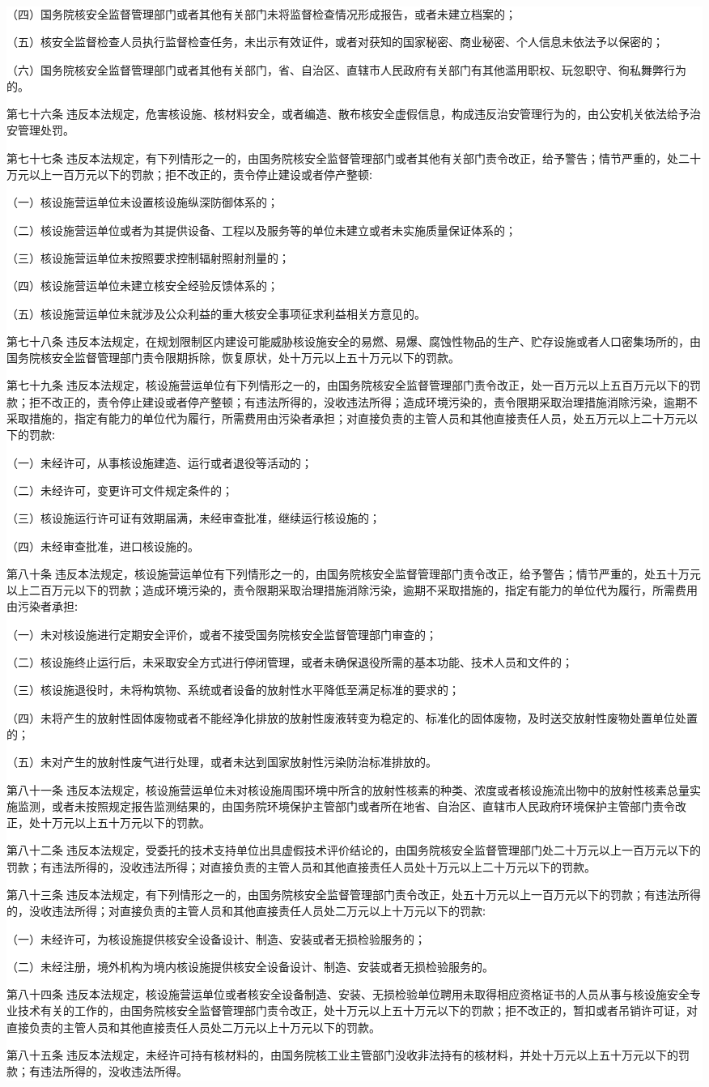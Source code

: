 （四）国务院核安全监督管理部门或者其他有关部门未将监督检查情况形成报告，或者未建立档案的；

（五）核安全监督检查人员执行监督检查任务，未出示有效证件，或者对获知的国家秘密、商业秘密、个人信息未依法予以保密的；

（六）国务院核安全监督管理部门或者其他有关部门，省、自治区、直辖市人民政府有关部门有其他滥用职权、玩忽职守、徇私舞弊行为的。

第七十六条 违反本法规定，危害核设施、核材料安全，或者编造、散布核安全虚假信息，构成违反治安管理行为的，由公安机关依法给予治安管理处罚。

第七十七条 违反本法规定，有下列情形之一的，由国务院核安全监督管理部门或者其他有关部门责令改正，给予警告；情节严重的，处二十万元以上一百万元以下的罚款；拒不改正的，责令停止建设或者停产整顿:

（一）核设施营运单位未设置核设施纵深防御体系的；

（二）核设施营运单位或者为其提供设备、工程以及服务等的单位未建立或者未实施质量保证体系的；

（三）核设施营运单位未按照要求控制辐射照射剂量的；

（四）核设施营运单位未建立核安全经验反馈体系的；

（五）核设施营运单位未就涉及公众利益的重大核安全事项征求利益相关方意见的。

第七十八条 违反本法规定，在规划限制区内建设可能威胁核设施安全的易燃、易爆、腐蚀性物品的生产、贮存设施或者人口密集场所的，由国务院核安全监督管理部门责令限期拆除，恢复原状，处十万元以上五十万元以下的罚款。

第七十九条 违反本法规定，核设施营运单位有下列情形之一的，由国务院核安全监督管理部门责令改正，处一百万元以上五百万元以下的罚款；拒不改正的，责令停止建设或者停产整顿；有违法所得的，没收违法所得；造成环境污染的，责令限期采取治理措施消除污染，逾期不采取措施的，指定有能力的单位代为履行，所需费用由污染者承担；对直接负责的主管人员和其他直接责任人员，处五万元以上二十万元以下的罚款:

（一）未经许可，从事核设施建造、运行或者退役等活动的；

（二）未经许可，变更许可文件规定条件的；

（三）核设施运行许可证有效期届满，未经审查批准，继续运行核设施的；

（四）未经审查批准，进口核设施的。

第八十条 违反本法规定，核设施营运单位有下列情形之一的，由国务院核安全监督管理部门责令改正，给予警告；情节严重的，处五十万元以上二百万元以下的罚款；造成环境污染的，责令限期采取治理措施消除污染，逾期不采取措施的，指定有能力的单位代为履行，所需费用由污染者承担:

（一）未对核设施进行定期安全评价，或者不接受国务院核安全监督管理部门审查的；

（二）核设施终止运行后，未采取安全方式进行停闭管理，或者未确保退役所需的基本功能、技术人员和文件的；

（三）核设施退役时，未将构筑物、系统或者设备的放射性水平降低至满足标准的要求的；

（四）未将产生的放射性固体废物或者不能经净化排放的放射性废液转变为稳定的、标准化的固体废物，及时送交放射性废物处置单位处置的；

（五）未对产生的放射性废气进行处理，或者未达到国家放射性污染防治标准排放的。

第八十一条 违反本法规定，核设施营运单位未对核设施周围环境中所含的放射性核素的种类、浓度或者核设施流出物中的放射性核素总量实施监测，或者未按照规定报告监测结果的，由国务院环境保护主管部门或者所在地省、自治区、直辖市人民政府环境保护主管部门责令改正，处十万元以上五十万元以下的罚款。

第八十二条 违反本法规定，受委托的技术支持单位出具虚假技术评价结论的，由国务院核安全监督管理部门处二十万元以上一百万元以下的罚款；有违法所得的，没收违法所得；对直接负责的主管人员和其他直接责任人员处十万元以上二十万元以下的罚款。

第八十三条 违反本法规定，有下列情形之一的，由国务院核安全监督管理部门责令改正，处五十万元以上一百万元以下的罚款；有违法所得的，没收违法所得；对直接负责的主管人员和其他直接责任人员处二万元以上十万元以下的罚款:

（一）未经许可，为核设施提供核安全设备设计、制造、安装或者无损检验服务的；

（二）未经注册，境外机构为境内核设施提供核安全设备设计、制造、安装或者无损检验服务的。

第八十四条 违反本法规定，核设施营运单位或者核安全设备制造、安装、无损检验单位聘用未取得相应资格证书的人员从事与核设施安全专业技术有关的工作的，由国务院核安全监督管理部门责令改正，处十万元以上五十万元以下的罚款；拒不改正的，暂扣或者吊销许可证，对直接负责的主管人员和其他直接责任人员处二万元以上十万元以下的罚款。

第八十五条 违反本法规定，未经许可持有核材料的，由国务院核工业主管部门没收非法持有的核材料，并处十万元以上五十万元以下的罚款；有违法所得的，没收违法所得。
